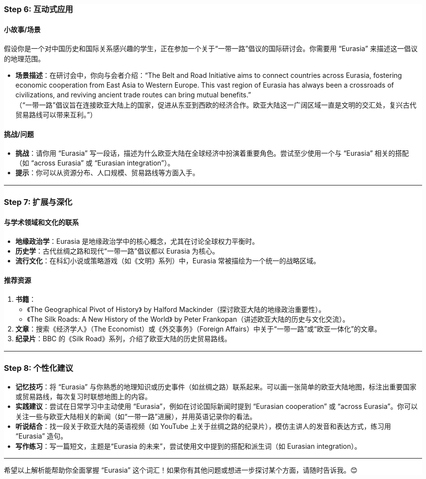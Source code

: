
### **Step 6: 互动式应用**

#### **小故事/场景**
假设你是一个对中国历史和国际关系感兴趣的学生，正在参加一个关于“一带一路”倡议的国际研讨会。你需要用 “Eurasia” 来描述这一倡议的地理范围。  
- **场景描述**：在研讨会中，你向与会者介绍：“The Belt and Road Initiative aims to connect countries across Eurasia, fostering economic cooperation from East Asia to Western Europe. This vast region of Eurasia has always been a crossroads of civilizations, and reviving ancient trade routes can bring mutual benefits.”  
（“一带一路”倡议旨在连接欧亚大陆上的国家，促进从东亚到西欧的经济合作。欧亚大陆这一广阔区域一直是文明的交汇处，复兴古代贸易路线可以带来互利。”）

#### **挑战/问题**
- **挑战**：请你用 “Eurasia” 写一段话，描述为什么欧亚大陆在全球经济中扮演着重要角色。尝试至少使用一个与 “Eurasia” 相关的搭配（如 “across Eurasia” 或 “Eurasian integration”）。  
- **提示**：你可以从资源分布、人口规模、贸易路线等方面入手。

---

### **Step 7: 扩展与深化**

#### **与学术领域和文化的联系**
- **地缘政治学**：Eurasia 是地缘政治学中的核心概念，尤其在讨论全球权力平衡时。  
- **历史学**：古代丝绸之路和现代“一带一路”倡议都以 Eurasia 为核心。  
- **流行文化**：在科幻小说或策略游戏（如《文明》系列）中，Eurasia 常被描绘为一个统一的战略区域。

#### **推荐资源**
1. **书籍**：  
   - 《The Geographical Pivot of History》 by Halford Mackinder（探讨欧亚大陆的地缘政治重要性）。  
   - 《The Silk Roads: A New History of the World》 by Peter Frankopan（讲述欧亚大陆的历史与文化交流）。  
2. **文章**：搜索《经济学人》（The Economist）或《外交事务》（Foreign Affairs）中关于“一带一路”或“欧亚一体化”的文章。  
3. **纪录片**：BBC 的《Silk Road》系列，介绍了欧亚大陆的历史贸易路线。

---

### **Step 8: 个性化建议**

- **记忆技巧**：将 “Eurasia” 与你熟悉的地理知识或历史事件（如丝绸之路）联系起来。可以画一张简单的欧亚大陆地图，标注出重要国家或贸易路线，每次复习时联想地图上的内容。  
- **实践建议**：尝试在日常学习中主动使用 “Eurasia”，例如在讨论国际新闻时提到 “Eurasian cooperation” 或 “across Eurasia”。你可以关注一些与欧亚大陆相关的新闻（如“一带一路”进展），并用英语记录你的看法。  
- **听说结合**：找一段关于欧亚大陆的英语视频（如 YouTube 上关于丝绸之路的纪录片），模仿主讲人的发音和表达方式，练习用 “Eurasia” 造句。  
- **写作练习**：写一篇短文，主题是“Eurasia 的未来”，尝试使用文中提到的搭配和派生词（如 Eurasian integration）。

---

希望以上解析能帮助你全面掌握 “Eurasia” 这个词汇！如果你有其他问题或想进一步探讨某个方面，请随时告诉我。😊